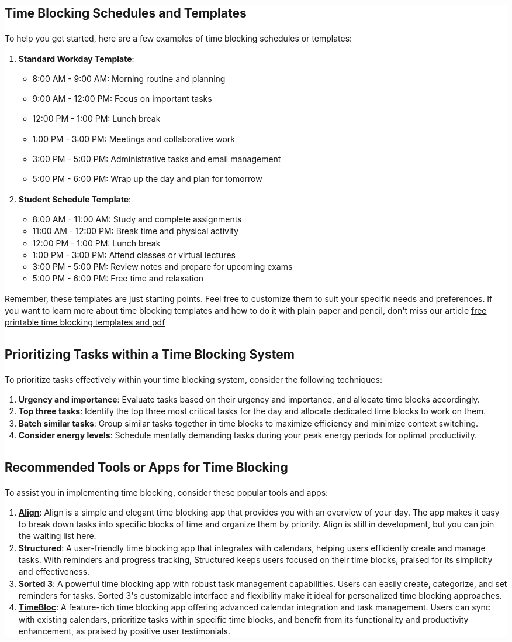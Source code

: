 ## Time Blocking Schedules and Templates

To help you get started, here are a few examples of time blocking schedules or templates:

1. **Standard Workday Template**:

   - 8:00 AM - 9:00 AM: Morning routine and planning

   - 9:00 AM - 12:00 PM: Focus on important tasks

   - 12:00 PM - 1:00 PM: Lunch break

   - 1:00 PM - 3:00 PM: Meetings and collaborative work

   - 3:00 PM - 5:00 PM: Administrative tasks and email management

   - 5:00 PM - 6:00 PM: Wrap up the day and plan for tomorrow

     

2. **Student Schedule Template**:

   - 8:00 AM - 11:00 AM: Study and complete assignments
   - 11:00 AM - 12:00 PM: Break time and physical activity
   - 12:00 PM - 1:00 PM: Lunch break
   - 1:00 PM - 3:00 PM: Attend classes or virtual lectures
   - 3:00 PM - 5:00 PM: Review notes and prepare for upcoming exams
   - 5:00 PM - 6:00 PM: Free time and relaxation

Remember, these templates are just starting points. Feel free to customize them to suit your specific needs and preferences. If you want to learn more about time blocking templates and how to do it with plain paper and pencil, don't miss our article [free printable time blocking templates and pdf](/blog/2023-07-24-free-time-blocking-template/)

## Prioritizing Tasks within a Time Blocking System

To prioritize tasks effectively within your time blocking system, consider the following techniques:

1. **Urgency and importance**: Evaluate tasks based on their urgency and importance, and allocate time blocks accordingly.
2. **Top three tasks**: Identify the top three most critical tasks for the day and allocate dedicated time blocks to work on them.
3. **Batch similar tasks**: Group similar tasks together in time blocks to maximize efficiency and minimize context switching.
4. **Consider energy levels**: Schedule mentally demanding tasks during your peak energy periods for optimal productivity.

## Recommended Tools or Apps for Time Blocking

To assist you in implementing time blocking, consider these popular tools and apps:

1. **[Align](/)**: Align is a simple and elegant time blocking app that provides you with an overview of your day. The app makes it easy to break down tasks into specific blocks of time and organize them by priority. Align is still in development, but you can join the waiting list [here](#waiting-list).
2. **[Structured](https://structured.app)**: A user-friendly time blocking app that integrates with calendars, helping users efficiently create and manage tasks. With reminders and progress tracking, Structured keeps users focused on their time blocks, praised for its simplicity and effectiveness.
3. **[Sorted 3](https://www.sortedapp.com)**: A powerful time blocking app with robust task management capabilities. Users can easily create, categorize, and set reminders for tasks. Sorted 3's customizable interface and flexibility make it ideal for personalized time blocking approaches.
4. **[TimeBloc](https://timebloc.app)**: A feature-rich time blocking app offering advanced calendar integration and task management. Users can sync with existing calendars, prioritize tasks within specific time blocks, and benefit from its functionality and productivity enhancement, as praised by positive user testimonials.